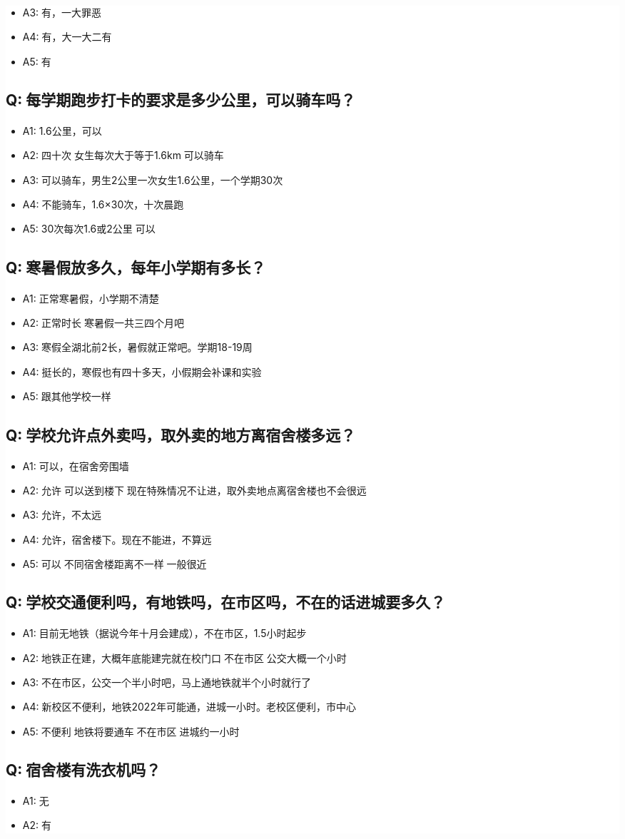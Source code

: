 - A3: 有，一大罪恶

- A4: 有，大一大二有

- A5: 有

## Q: 每学期跑步打卡的要求是多少公里，可以骑车吗？

- A1: 1.6公里，可以

- A2: 四十次  女生每次大于等于1.6km   可以骑车

- A3: 可以骑车，男生2公里一次女生1.6公里，一个学期30次

- A4: 不能骑车，1.6×30次，十次晨跑

- A5: 30次每次1.6或2公里 可以

## Q: 寒暑假放多久，每年小学期有多长？

- A1: 正常寒暑假，小学期不清楚

- A2: 正常时长   寒暑假一共三四个月吧

- A3: 寒假全湖北前2长，暑假就正常吧。学期18-19周

- A4: 挺长的，寒假也有四十多天，小假期会补课和实验

- A5: 跟其他学校一样

## Q: 学校允许点外卖吗，取外卖的地方离宿舍楼多远？

- A1: 可以，在宿舍旁围墙

- A2: 允许  可以送到楼下   现在特殊情况不让进，取外卖地点离宿舍楼也不会很远

- A3: 允许，不太远

- A4: 允许，宿舍楼下。现在不能进，不算远

- A5: 可以 不同宿舍楼距离不一样 一般很近

## Q: 学校交通便利吗，有地铁吗，在市区吗，不在的话进城要多久？

- A1: 目前无地铁（据说今年十月会建成），不在市区，1.5小时起步

- A2: 地铁正在建，大概年底能建完就在校门口   不在市区 公交大概一个小时

- A3: 不在市区，公交一个半小时吧，马上通地铁就半个小时就行了

- A4: 新校区不便利，地铁2022年可能通，进城一小时。老校区便利，市中心

- A5: 不便利 地铁将要通车 不在市区 进城约一小时

## Q: 宿舍楼有洗衣机吗？

- A1: 无

- A2: 有
